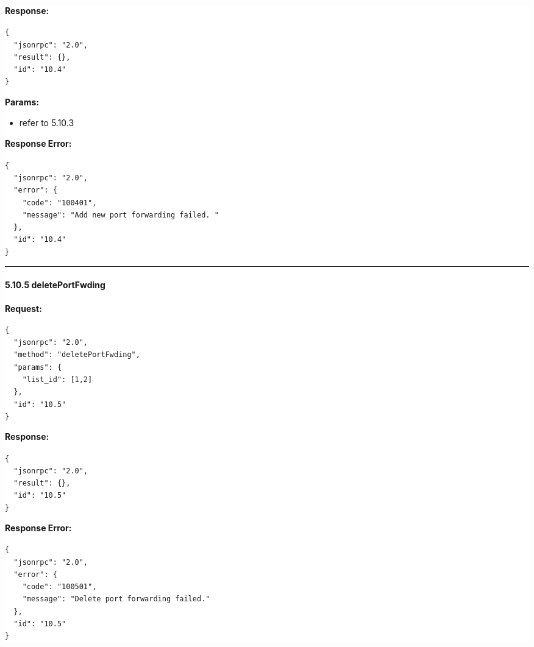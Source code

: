 **Response:**
```
{
  "jsonrpc": "2.0",
  "result": {},
  "id": "10.4"
}
```

**Params:**

- refer to 5.10.3


**Response Error:**
```
{
  "jsonrpc": "2.0",
  "error": {
    "code": "100401",
    "message": "Add new port forwarding failed. "
  },
  "id": "10.4"
}
```

****************************************************************
#### 5.10.5 deletePortFwding

**Request:**
```
{
  "jsonrpc": "2.0",
  "method": "deletePortFwding",
  "params": {
    "list_id": [1,2]
  },
  "id": "10.5"
}
```

**Response:**
```
{
  "jsonrpc": "2.0",
  "result": {},
  "id": "10.5"
}
```

**Response Error:**
```
{
  "jsonrpc": "2.0",
  "error": {
    "code": "100501",
    "message": "Delete port forwarding failed."
  },
  "id": "10.5"
}
```
